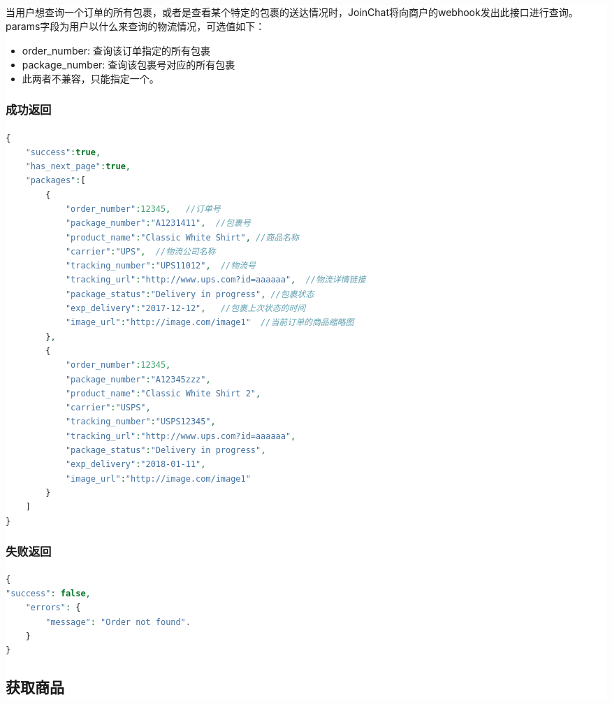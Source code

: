

当用户想查询一个订单的所有包裹，或者是查看某个特定的包裹的送达情况时，JoinChat将向商户的webhook发出此接口进行查询。 params字段为用户以什么来查询的物流情况，可选值如下：

* order\_number: 查询该订单指定的所有包裹
* package\_number: 查询该包裹号对应的所有包裹
* 此两者不兼容，只能指定一个。

### 成功返回

```php
{
    "success":true,
    "has_next_page":true,
    "packages":[
        {
            "order_number":12345,   //订单号
            "package_number":"A1231411",  //包裹号
            "product_name":"Classic White Shirt", //商品名称
            "carrier":"UPS",  //物流公司名称
            "tracking_number":"UPS11012",  //物流号
            "tracking_url":"http://www.ups.com?id=aaaaaa",  //物流详情链接
            "package_status":"Delivery in progress", //包裹状态
            "exp_delivery":"2017-12-12",   //包裹上次状态的时间
            "image_url":"http://image.com/image1"  //当前订单的商品缩略图
        },
        {
            "order_number":12345,
            "package_number":"A12345zzz",
            "product_name":"Classic White Shirt 2",
            "carrier":"USPS",
            "tracking_number":"USPS12345",
            "tracking_url":"http://www.ups.com?id=aaaaaa",
            "package_status":"Delivery in progress",
            "exp_delivery":"2018-01-11",
            "image_url":"http://image.com/image1"
        }
    ]
}
```

### 失败返回

```php
{
"success": false,
    "errors": {
        "message": "Order not found".
    }
}
```

## 获取商品
